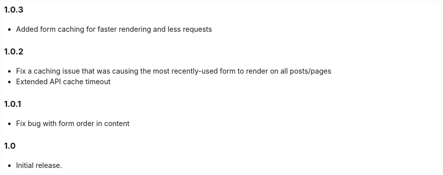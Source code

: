 ### 1.0.3 ###
* Added form caching for faster rendering and less requests

### 1.0.2 ###
* Fix a caching issue that was causing the most recently-used form to render on all posts/pages
* Extended API cache timeout

### 1.0.1 ###
* Fix bug with form order in content

### 1.0 ###
* Initial release.
